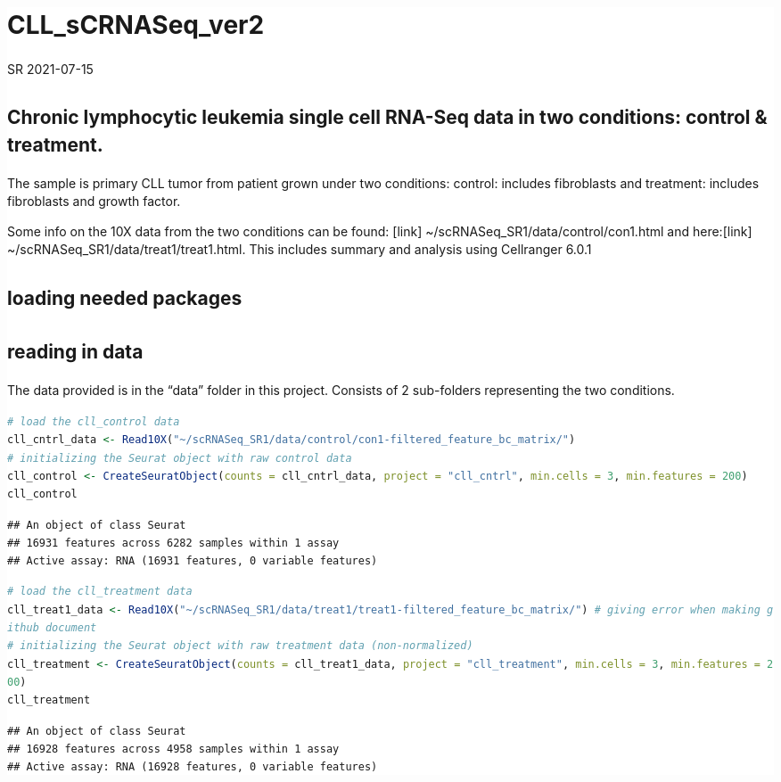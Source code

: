 CLL\_sCRNASeq\_ver2
================
SR
2021-07-15

## Chronic lymphocytic leukemia single cell RNA-Seq data in two conditions: control & treatment.

The sample is primary CLL tumor from patient grown under two conditions:
control: includes fibroblasts and treatment: includes fibroblasts and
growth factor.

Some info on the 10X data from the two conditions can be found: \[link\]
\~/scRNASeq\_SR1/data/control/con1.html and here:\[link\]
\~/scRNASeq\_SR1/data/treat1/treat1.html. This includes summary and
analysis using Cellranger 6.0.1

## loading needed packages

## reading in data

The data provided is in the “data” folder in this project. Consists of 2
sub-folders representing the two conditions.

``` r
# load the cll_control data
cll_cntrl_data <- Read10X("~/scRNASeq_SR1/data/control/con1-filtered_feature_bc_matrix/")
# initializing the Seurat object with raw control data
cll_control <- CreateSeuratObject(counts = cll_cntrl_data, project = "cll_cntrl", min.cells = 3, min.features = 200)
cll_control
```

    ## An object of class Seurat 
    ## 16931 features across 6282 samples within 1 assay 
    ## Active assay: RNA (16931 features, 0 variable features)

``` r
# load the cll_treatment data
cll_treat1_data <- Read10X("~/scRNASeq_SR1/data/treat1/treat1-filtered_feature_bc_matrix/") # giving error when making github document
# initializing the Seurat object with raw treatment data (non-normalized)
cll_treatment <- CreateSeuratObject(counts = cll_treat1_data, project = "cll_treatment", min.cells = 3, min.features = 200)
cll_treatment
```

    ## An object of class Seurat 
    ## 16928 features across 4958 samples within 1 assay 
    ## Active assay: RNA (16928 features, 0 variable features)
